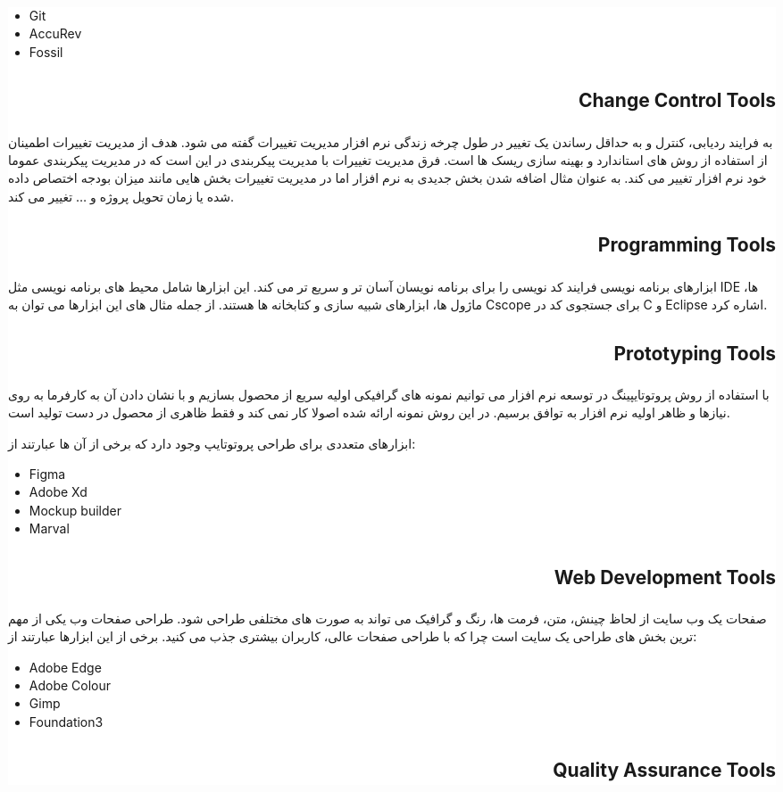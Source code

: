 -	Git
-	AccuRev
-	Fossil



##  <p dir="rtl">Change Control Tools</p>   

به فرایند ردیابی، کنترل و به حداقل رساندن یک تغییر در طول چرخه زندگی نرم افزار مدیریت تغییرات گفته می شود. هدف از مدیریت تغییرات اطمینان از استفاده از روش های استاندارد و بهینه سازی ریسک ها است.
فرق مدیریت تغییرات با مدیریت پیکربندی در این است که در مدیریت پیکربندی عموما خود نرم افزار تغییر می کند. به عنوان مثال اضافه شدن بخش جدیدی به نرم افزار اما در مدیریت تغییرات بخش هایی مانند میزان بودجه اختصاص داده شده یا زمان تحویل پروژه و … تغییر می کند.



##  <p dir="rtl">Programming Tools</p>   
 

ابزارهای برنامه نویسی فرایند کد نویسی را برای برنامه نویسان آسان تر و سریع تر می کند. این ابزارها شامل محیط های برنامه نویسی مثل IDE ها، ماژول ها، ابزارهای شبیه سازی و کتابخانه ها هستند. از جمله مثال های این ابزارها می توان به Cscope برای جستجوی کد در C و Eclipse اشاره کرد.



##  <p dir="rtl"> Prototyping Tools</p>

با استفاده از روش پروتوتایپینگ در توسعه نرم افزار می توانیم نمونه های گرافیکی اولیه سریع از محصول بسازیم و با نشان دادن آن به کارفرما به روی نیازها و ظاهر اولیه نرم افزار به توافق برسیم. در این روش نمونه ارائه شده اصولا کار نمی کند و فقط ظاهری از محصول در دست تولید است.




 ابزارهای متعددی برای طراحی پروتوتایپ وجود دارد که برخی از آن ها عبارتند از: 

-	Figma
-	Adobe Xd
-	Mockup builder
-	Marval




##  <p dir="rtl">Web Development Tools</p> 

صفحات یک وب سایت از لحاظ چینش، متن، فرمت ها، رنگ و گرافیک می تواند به صورت های مختلفی طراحی شود. طراحی صفحات وب یکی از مهم ترین بخش های طراحی یک سایت است چرا که با طراحی صفحات عالی، کاربران بیشتری جذب می کنید. برخی از این ابزارها عبارتند از:

-	Adobe Edge
-	Adobe Colour
-	Gimp
-	Foundation3



 ##  <p dir="rtl">Quality Assurance Tools</p> 
